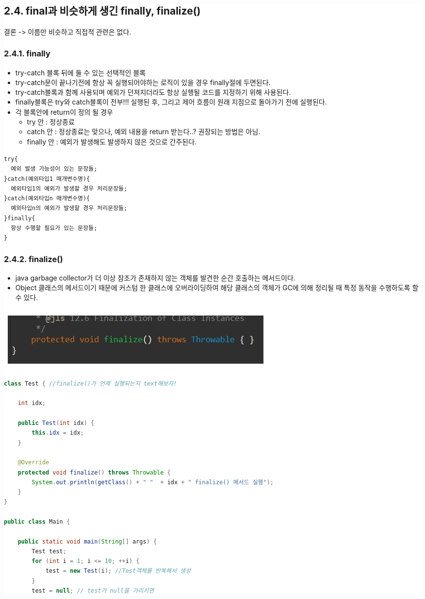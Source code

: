 ## 2.4. final과 비슷하게 생긴 finally, finalize()
결론 -> 이름만 비슷하고 직접적 관련은 없다.

### 2.4.1. finally

- try-catch 블록 뒤에 둘 수 있는 선택적인 블록
- try-catch문이 끝나기전에 항상 꼭 실행되어야하는 로직이 있을 경우 finally절에 두면된다.
- try-catch블록과 함께 사용되며 예외가 던져지더라도 항상 실행될 코드를 지정하기 위해 사용된다. 
- finally블록은 try와 catch블록이 전부!!! 실행된 후, 그리고 제어 흐름이 원래 지점으로 돌아가기 전에 실행된다.
- 각 블록안에 return이 정의 될 경우
  - try 안 : 정상종료
  - catch 안 : 정상종료는 맞으나, 예외 내용을 return 받는다..? 권장되는 방법은 아님.
  - finally 안 : 예외가 발생해도 발생하지 않은 것으로 간주된다.

```
try{
  예외 발생 가능성이 있는 문장들;
}catch(예외타입1 매개변수명){
  예외타입1의 예외가 발생할 경우 처리문장들;
}catch(예외타입n 매개변수명){
  예외타입n의 예외가 발생할 경우 처리문장들;
}finally{
  항상 수행할 필요가 있는 문장들;
}

```

### 2.4.2. finalize()

- java garbage collector가 더 이상 참조가 존재하지 않는 객체를 발견한 순간 호출하는 메서드이다. 
- Object 클래스의 메서드이기 때문에 커스텀 한 클래스에 오버라이딩하여 해당 클래스의 객체가 GC에 의해 정리될 때 특정 동작을 수행하도록 할 수 있다.

![finalize1.jpg](./image/finalize1.jpg)

```java
class Test { //finalize()가 언제 실행되는지 text해보자!
	
	int idx;
	
	public Test(int idx) {
		this.idx = idx;
	}
	
	@Override
	protected void finalize() throws Throwable {
		System.out.println(getClass() + " "  + idx + " finalize() 메서드 실행");
	}
}

public class Main {
	
	public static void main(String[] args) {
		Test test;
		for (int i = 1; i <= 10; ++i) {
			test = new Test(i); //Test객체를 반복해서 생성
		}
		test = null; // test가 null을 가리키면

```